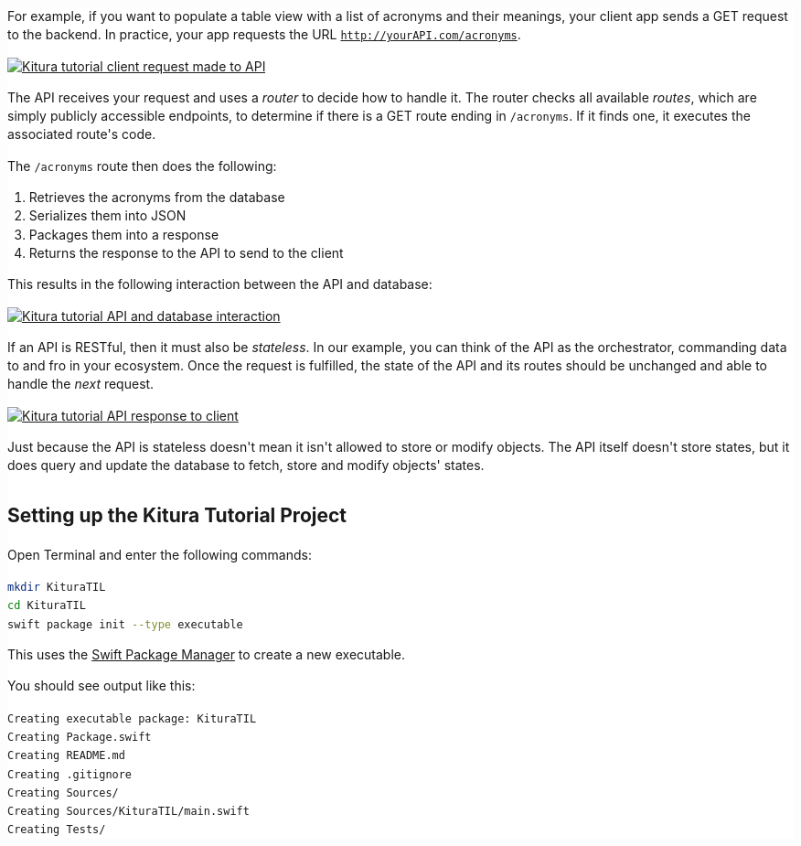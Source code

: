For example, if you want to populate a table view with a list of acronyms and their meanings, your client app sends a GET request to the backend. In practice, your app requests the URL <code>http://yourAPI.com/acronyms</code>.

<a href="https://koenig-media.raywenderlich.com/uploads/2017/12/firstDiagram.png"><img src="https://koenig-media.raywenderlich.com/uploads/2017/12/firstDiagram-650x310.png" alt="Kitura tutorial client request made to API" width="650" height="310" class="aligncenter" /></a>

The API receives your request and uses a <em>router</em> to decide how to handle it. The router checks all available <em>routes</em>, which are simply publicly accessible endpoints, to determine if there is a GET route ending in <code>/acronyms</code>. If it finds one, it executes the associated route's code.

The `/acronyms` route then does the following:

1. Retrieves the acronyms from the database
2. Serializes them into JSON
3. Packages them into a response
4. Returns the response to the API to send to the client

This results in the following interaction between the API and database:

<a href="https://koenig-media.raywenderlich.com/uploads/2017/12/retrievingAcronyms.png"><img src="https://koenig-media.raywenderlich.com/uploads/2017/12/retrievingAcronyms-650x310.png" alt="Kitura tutorial API and database interaction" width="650" height="310" class="aligncenter" /></a>

If an API is RESTful, then it must also be <em>stateless</em>. In our example, you can think of the API as the orchestrator, commanding data to and fro in your ecosystem. Once the request is fulfilled, the state of the API and its routes should be unchanged and able to handle the <i>next</i> request.

<a href="https://koenig-media.raywenderlich.com/uploads/2017/12/resolvedAcronyms.png"><img src="https://koenig-media.raywenderlich.com/uploads/2017/12/resolvedAcronyms-650x310.png" alt="Kitura tutorial API response to client" width="650" height="310" class="aligncenter" /></a>

Just because the API is stateless doesn't mean it isn't allowed to store or modify objects. The API itself doesn't store states, but it does query and update the database to fetch, store and modify objects' states.

## Setting up the Kitura Tutorial Project

Open Terminal and enter the following commands:

```bash
mkdir KituraTIL
cd KituraTIL
swift package init --type executable
```

This uses the <a href="https://swift.org/package-manager/" target="_blank" rel="noopener">Swift Package Manager</a> to create a new executable.

You should see output like this:

```bash
Creating executable package: KituraTIL
Creating Package.swift
Creating README.md
Creating .gitignore
Creating Sources/
Creating Sources/KituraTIL/main.swift
Creating Tests/
```

